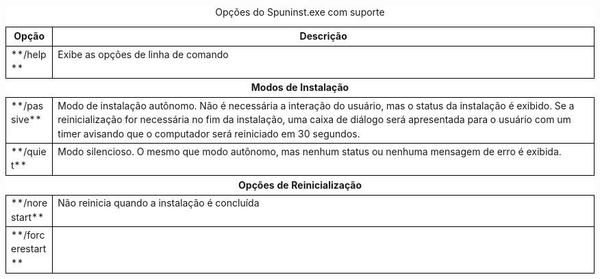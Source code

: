 <p></p>
<table class="dataTable">
<caption>
Opções do Spuninst.exe com suporte
</caption>
<tr class="thead">
<th style="border:1px solid black;" >
Opção
</th>
<th style="border:1px solid black;" >
Descrição
</th>
</tr>
<tr>
<td style="border:1px solid black;">
**/help**
</td>
<td style="border:1px solid black;">
Exibe as opções de linha de comando
</td>
</tr>
<tr>
<th colspan="2">
Modos de Instalação
</th>
</tr>
<tr class="alternateRow">
<td style="border:1px solid black;">
**/passive**
</td>
<td style="border:1px solid black;">
Modo de instalação autônomo. Não é necessária a interação do usuário, mas o status da instalação é exibido. Se a reinicialização for necessária no fim da instalação, uma caixa de diálogo será apresentada para o usuário com um timer avisando que o computador será reiniciado em 30 segundos.
</td>
</tr>
<tr>
<td style="border:1px solid black;">
**/quiet**
</td>
<td style="border:1px solid black;">
Modo silencioso. O mesmo que modo autônomo, mas nenhum status ou nenhuma mensagem de erro é exibida.
</td>
</tr>
<tr>
<th colspan="2">
Opções de Reinicialização
</th>
</tr>
<tr class="alternateRow">
<td style="border:1px solid black;">
**/norestart**
</td>
<td style="border:1px solid black;">
Não reinicia quando a instalação é concluída
</td>
</tr>
<tr>
<td style="border:1px solid black;">
**/forcerestart**
</td>
<td style="border:1px solid black;">
